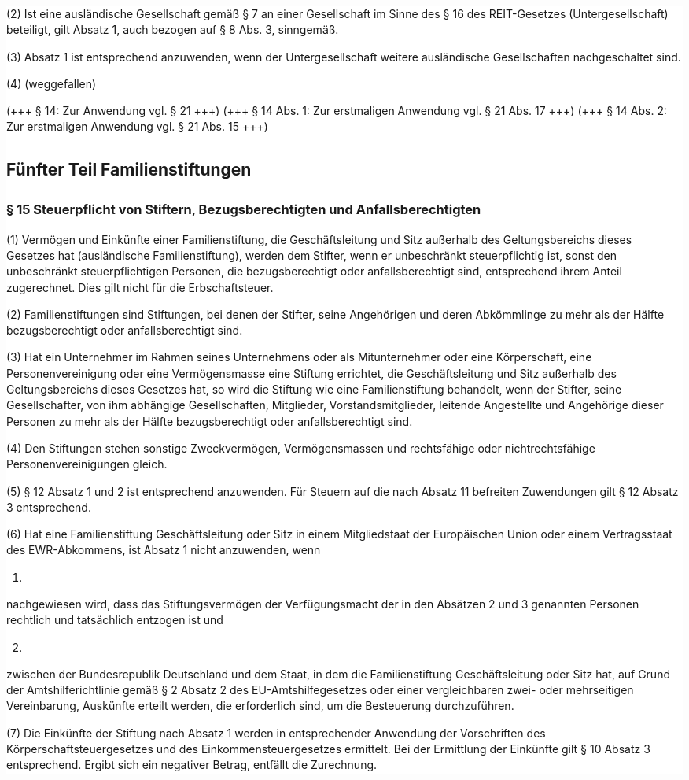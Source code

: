 (2) Ist eine ausländische Gesellschaft gemäß § 7 an einer Gesellschaft im Sinne des § 16 des REIT-Gesetzes (Untergesellschaft) beteiligt, gilt Absatz 1, auch bezogen auf § 8 Abs. 3, sinngemäß.

(3) Absatz 1 ist entsprechend anzuwenden, wenn der Untergesellschaft weitere ausländische Gesellschaften nachgeschaltet sind.

(4) (weggefallen)

(+++ § 14: Zur Anwendung vgl. § 21 +++)
(+++ § 14 Abs. 1: Zur erstmaligen Anwendung vgl. § 21 Abs. 17 +++)
(+++ § 14 Abs. 2: Zur erstmaligen Anwendung vgl. § 21 Abs. 15 +++)

Fünfter Teil Familienstiftungen
-------------------------------

### 

### § 15 Steuerpflicht von Stiftern, Bezugsberechtigten und Anfallsberechtigten

(1) Vermögen und Einkünfte einer Familienstiftung, die Geschäftsleitung und Sitz außerhalb des Geltungsbereichs dieses Gesetzes hat (ausländische Familienstiftung), werden dem Stifter, wenn er unbeschränkt steuerpflichtig ist, sonst den unbeschränkt steuerpflichtigen Personen, die bezugsberechtigt oder anfallsberechtigt sind, entsprechend ihrem Anteil zugerechnet. Dies gilt nicht für die Erbschaftsteuer.

(2) Familienstiftungen sind Stiftungen, bei denen der Stifter, seine Angehörigen und deren Abkömmlinge zu mehr als der Hälfte bezugsberechtigt oder anfallsberechtigt sind.

(3) Hat ein Unternehmer im Rahmen seines Unternehmens oder als Mitunternehmer oder eine Körperschaft, eine Personenvereinigung oder eine Vermögensmasse eine Stiftung errichtet, die Geschäftsleitung und Sitz außerhalb des Geltungsbereichs dieses Gesetzes hat, so wird die Stiftung wie eine Familienstiftung behandelt, wenn der Stifter, seine Gesellschafter, von ihm abhängige Gesellschaften, Mitglieder, Vorstandsmitglieder, leitende Angestellte und Angehörige dieser Personen zu mehr als der Hälfte bezugsberechtigt oder anfallsberechtigt sind.

(4) Den Stiftungen stehen sonstige Zweckvermögen, Vermögensmassen und rechtsfähige oder nichtrechtsfähige Personenvereinigungen gleich.

(5) § 12 Absatz 1 und 2 ist entsprechend anzuwenden. Für Steuern auf die nach Absatz 11 befreiten Zuwendungen gilt § 12 Absatz 3 entsprechend.

(6) Hat eine Familienstiftung Geschäftsleitung oder Sitz in einem Mitgliedstaat der Europäischen Union oder einem Vertragsstaat des EWR-Abkommens, ist Absatz 1 nicht anzuwenden, wenn

1.  
nachgewiesen wird, dass das Stiftungsvermögen der Verfügungsmacht der in den Absätzen 2 und 3 genannten Personen rechtlich und tatsächlich entzogen ist und

2.  
zwischen der Bundesrepublik Deutschland und dem Staat, in dem die Familienstiftung Geschäftsleitung oder Sitz hat, auf Grund der Amtshilferichtlinie gemäß § 2 Absatz 2 des EU-Amtshilfegesetzes oder einer vergleichbaren zwei- oder mehrseitigen Vereinbarung, Auskünfte erteilt werden, die erforderlich sind, um die Besteuerung durchzuführen.

(7) Die Einkünfte der Stiftung nach Absatz 1 werden in entsprechender Anwendung der Vorschriften des Körperschaftsteuergesetzes und des Einkommensteuergesetzes ermittelt. Bei der Ermittlung der Einkünfte gilt § 10 Absatz 3 entsprechend. Ergibt sich ein negativer Betrag, entfällt die Zurechnung.
